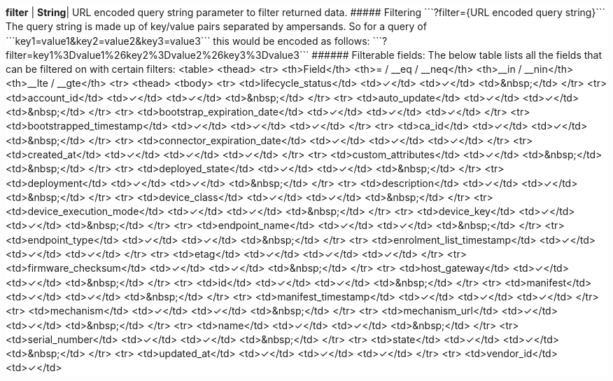  **filter** | **String**| URL encoded query string parameter to filter returned data.        ##### Filtering  &#x60;&#x60;&#x60;?filter&#x3D;{URL encoded query string}&#x60;&#x60;&#x60;  The query string is made up of key/value pairs separated by ampersands. So for a query of &#x60;&#x60;&#x60;key1&#x3D;value1&amp;key2&#x3D;value2&amp;key3&#x3D;value3&#x60;&#x60;&#x60; this would be encoded as follows: &#x60;&#x60;&#x60;?filter&#x3D;key1%3Dvalue1%26key2%3Dvalue2%26key3%3Dvalue3&#x60;&#x60;&#x60;  ###### Filterable fields:  The below table lists all the fields that can be filtered on with certain filters:  &lt;table&gt;   &lt;thead&gt;     &lt;tr&gt;       &lt;th&gt;Field&lt;/th&gt;       &lt;th&gt;&#x3D; / __eq / __neq&lt;/th&gt;       &lt;th&gt;__in /  __nin&lt;/th&gt;       &lt;th&gt;__lte / __gte&lt;/th&gt;     &lt;tr&gt;   &lt;thead&gt;   &lt;tbody&gt;     &lt;tr&gt;       &lt;td&gt;lifecycle_status&lt;/td&gt;       &lt;td&gt;✓&lt;/td&gt;       &lt;td&gt;✓&lt;/td&gt;       &lt;td&gt;&amp;nbsp;&lt;/td&gt;     &lt;/tr&gt;     &lt;tr&gt;       &lt;td&gt;account_id&lt;/td&gt;       &lt;td&gt;✓&lt;/td&gt;       &lt;td&gt;✓&lt;/td&gt;       &lt;td&gt;&amp;nbsp;&lt;/td&gt;     &lt;/tr&gt;     &lt;tr&gt;       &lt;td&gt;auto_update&lt;/td&gt;       &lt;td&gt;✓&lt;/td&gt;       &lt;td&gt;✓&lt;/td&gt;       &lt;td&gt;&amp;nbsp;&lt;/td&gt;     &lt;/tr&gt;     &lt;tr&gt;       &lt;td&gt;bootstrap_expiration_date&lt;/td&gt;       &lt;td&gt;✓&lt;/td&gt;       &lt;td&gt;✓&lt;/td&gt;       &lt;td&gt;✓&lt;/td&gt;     &lt;/tr&gt;     &lt;tr&gt;       &lt;td&gt;bootstrapped_timestamp&lt;/td&gt;       &lt;td&gt;✓&lt;/td&gt;       &lt;td&gt;✓&lt;/td&gt;       &lt;td&gt;✓&lt;/td&gt;       &lt;/tr&gt;     &lt;tr&gt;       &lt;td&gt;ca_id&lt;/td&gt;       &lt;td&gt;✓&lt;/td&gt;       &lt;td&gt;✓&lt;/td&gt;       &lt;td&gt;&amp;nbsp;&lt;/td&gt;     &lt;/tr&gt;     &lt;tr&gt;       &lt;td&gt;connector_expiration_date&lt;/td&gt;       &lt;td&gt;✓&lt;/td&gt;       &lt;td&gt;✓&lt;/td&gt;       &lt;td&gt;✓&lt;/td&gt;     &lt;/tr&gt;     &lt;tr&gt;       &lt;td&gt;created_at&lt;/td&gt;       &lt;td&gt;✓&lt;/td&gt;       &lt;td&gt;✓&lt;/td&gt;       &lt;td&gt;✓&lt;/td&gt;     &lt;/tr&gt;     &lt;tr&gt;       &lt;td&gt;custom_attributes&lt;/td&gt;       &lt;td&gt;✓&lt;/td&gt;       &lt;td&gt;&amp;nbsp;&lt;/td&gt;       &lt;td&gt;&amp;nbsp;&lt;/td&gt;     &lt;/tr&gt;     &lt;tr&gt;       &lt;td&gt;deployed_state&lt;/td&gt;       &lt;td&gt;✓&lt;/td&gt;       &lt;td&gt;✓&lt;/td&gt;       &lt;td&gt;&amp;nbsp;&lt;/td&gt;     &lt;/tr&gt;     &lt;tr&gt;       &lt;td&gt;deployment&lt;/td&gt;       &lt;td&gt;✓&lt;/td&gt;       &lt;td&gt;✓&lt;/td&gt;       &lt;td&gt;&amp;nbsp;&lt;/td&gt;     &lt;/tr&gt;     &lt;tr&gt;       &lt;td&gt;description&lt;/td&gt;       &lt;td&gt;✓&lt;/td&gt;       &lt;td&gt;✓&lt;/td&gt;       &lt;td&gt;&amp;nbsp;&lt;/td&gt;     &lt;/tr&gt;     &lt;tr&gt;       &lt;td&gt;device_class&lt;/td&gt;       &lt;td&gt;✓&lt;/td&gt;       &lt;td&gt;✓&lt;/td&gt;       &lt;td&gt;&amp;nbsp;&lt;/td&gt;     &lt;/tr&gt;     &lt;tr&gt;       &lt;td&gt;device_execution_mode&lt;/td&gt;       &lt;td&gt;✓&lt;/td&gt;       &lt;td&gt;✓&lt;/td&gt;       &lt;td&gt;&amp;nbsp;&lt;/td&gt;     &lt;/tr&gt;     &lt;tr&gt;       &lt;td&gt;device_key&lt;/td&gt;       &lt;td&gt;✓&lt;/td&gt;       &lt;td&gt;✓&lt;/td&gt;       &lt;td&gt;&amp;nbsp;&lt;/td&gt;     &lt;/tr&gt;     &lt;tr&gt;       &lt;td&gt;endpoint_name&lt;/td&gt;       &lt;td&gt;✓&lt;/td&gt;       &lt;td&gt;✓&lt;/td&gt;       &lt;td&gt;&amp;nbsp;&lt;/td&gt;     &lt;/tr&gt;     &lt;tr&gt;       &lt;td&gt;endpoint_type&lt;/td&gt;       &lt;td&gt;✓&lt;/td&gt;       &lt;td&gt;✓&lt;/td&gt;       &lt;td&gt;&amp;nbsp;&lt;/td&gt;     &lt;/tr&gt;     &lt;tr&gt;       &lt;td&gt;enrolment_list_timestamp&lt;/td&gt;       &lt;td&gt;✓&lt;/td&gt;       &lt;td&gt;✓&lt;/td&gt;       &lt;td&gt;✓&lt;/td&gt;     &lt;/tr&gt;     &lt;tr&gt;       &lt;td&gt;etag&lt;/td&gt;       &lt;td&gt;✓&lt;/td&gt;       &lt;td&gt;✓&lt;/td&gt;       &lt;td&gt;✓&lt;/td&gt;     &lt;/tr&gt;     &lt;tr&gt;       &lt;td&gt;firmware_checksum&lt;/td&gt;       &lt;td&gt;✓&lt;/td&gt;       &lt;td&gt;✓&lt;/td&gt;       &lt;td&gt;&amp;nbsp;&lt;/td&gt;     &lt;/tr&gt;     &lt;tr&gt;       &lt;td&gt;host_gateway&lt;/td&gt;       &lt;td&gt;✓&lt;/td&gt;       &lt;td&gt;✓&lt;/td&gt;       &lt;td&gt;&amp;nbsp;&lt;/td&gt;     &lt;/tr&gt;     &lt;tr&gt;       &lt;td&gt;id&lt;/td&gt;       &lt;td&gt;✓&lt;/td&gt;       &lt;td&gt;✓&lt;/td&gt;       &lt;td&gt;&amp;nbsp;&lt;/td&gt;     &lt;/tr&gt;     &lt;tr&gt;       &lt;td&gt;manifest&lt;/td&gt;       &lt;td&gt;✓&lt;/td&gt;       &lt;td&gt;✓&lt;/td&gt;       &lt;td&gt;&amp;nbsp;&lt;/td&gt;     &lt;/tr&gt;     &lt;tr&gt;       &lt;td&gt;manifest_timestamp&lt;/td&gt;       &lt;td&gt;✓&lt;/td&gt;       &lt;td&gt;✓&lt;/td&gt;       &lt;td&gt;✓&lt;/td&gt;     &lt;/tr&gt;     &lt;tr&gt;       &lt;td&gt;mechanism&lt;/td&gt;       &lt;td&gt;✓&lt;/td&gt;       &lt;td&gt;✓&lt;/td&gt;       &lt;td&gt;&amp;nbsp;&lt;/td&gt;     &lt;/tr&gt;     &lt;tr&gt;       &lt;td&gt;mechanism_url&lt;/td&gt;       &lt;td&gt;✓&lt;/td&gt;       &lt;td&gt;✓&lt;/td&gt;       &lt;td&gt;&amp;nbsp;&lt;/td&gt;     &lt;/tr&gt;     &lt;tr&gt;       &lt;td&gt;name&lt;/td&gt;       &lt;td&gt;✓&lt;/td&gt;       &lt;td&gt;✓&lt;/td&gt;       &lt;td&gt;&amp;nbsp;&lt;/td&gt;     &lt;/tr&gt;     &lt;tr&gt;       &lt;td&gt;serial_number&lt;/td&gt;       &lt;td&gt;✓&lt;/td&gt;       &lt;td&gt;✓&lt;/td&gt;       &lt;td&gt;&amp;nbsp;&lt;/td&gt;     &lt;/tr&gt;     &lt;tr&gt;       &lt;td&gt;state&lt;/td&gt;       &lt;td&gt;✓&lt;/td&gt;       &lt;td&gt;✓&lt;/td&gt;       &lt;td&gt;&amp;nbsp;&lt;/td&gt;     &lt;/tr&gt;     &lt;tr&gt;       &lt;td&gt;updated_at&lt;/td&gt;       &lt;td&gt;✓&lt;/td&gt;       &lt;td&gt;✓&lt;/td&gt;       &lt;td&gt;✓&lt;/td&gt;     &lt;/tr&gt;     &lt;tr&gt;       &lt;td&gt;vendor_id&lt;/td&gt;       &lt;td&gt;✓&lt;/td&gt;